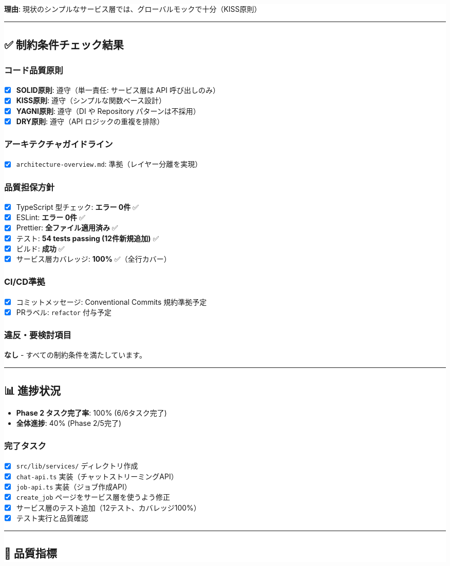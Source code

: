 **理由**: 現状のシンプルなサービス層では、グローバルモックで十分（KISS原則）

---

## ✅ 制約条件チェック結果

### コード品質原則
- [x] **SOLID原則**: 遵守（単一責任: サービス層は API 呼び出しのみ）
- [x] **KISS原則**: 遵守（シンプルな関数ベース設計）
- [x] **YAGNI原則**: 遵守（DI や Repository パターンは不採用）
- [x] **DRY原則**: 遵守（API ロジックの重複を排除）

### アーキテクチャガイドライン
- [x] `architecture-overview.md`: 準拠（レイヤー分離を実現）

### 品質担保方針
- [x] TypeScript 型チェック: **エラー 0件** ✅
- [x] ESLint: **エラー 0件** ✅
- [x] Prettier: **全ファイル適用済み** ✅
- [x] テスト: **54 tests passing (12件新規追加)** ✅
- [x] ビルド: **成功** ✅
- [x] サービス層カバレッジ: **100%** ✅（全行カバー）

### CI/CD準拠
- [x] コミットメッセージ: Conventional Commits 規約準拠予定
- [x] PRラベル: `refactor` 付与予定

### 違反・要検討項目
**なし** - すべての制約条件を満たしています。

---

## 📊 進捗状況

- **Phase 2 タスク完了率**: 100% (6/6タスク完了)
- **全体進捗**: 40% (Phase 2/5完了)

### 完了タスク
- [x] `src/lib/services/` ディレクトリ作成
- [x] `chat-api.ts` 実装（チャットストリーミングAPI）
- [x] `job-api.ts` 実装（ジョブ作成API）
- [x] `create_job` ページをサービス層を使うよう修正
- [x] サービス層のテスト追加（12テスト、カバレッジ100%）
- [x] テスト実行と品質確認

---

## 🎯 品質指標
